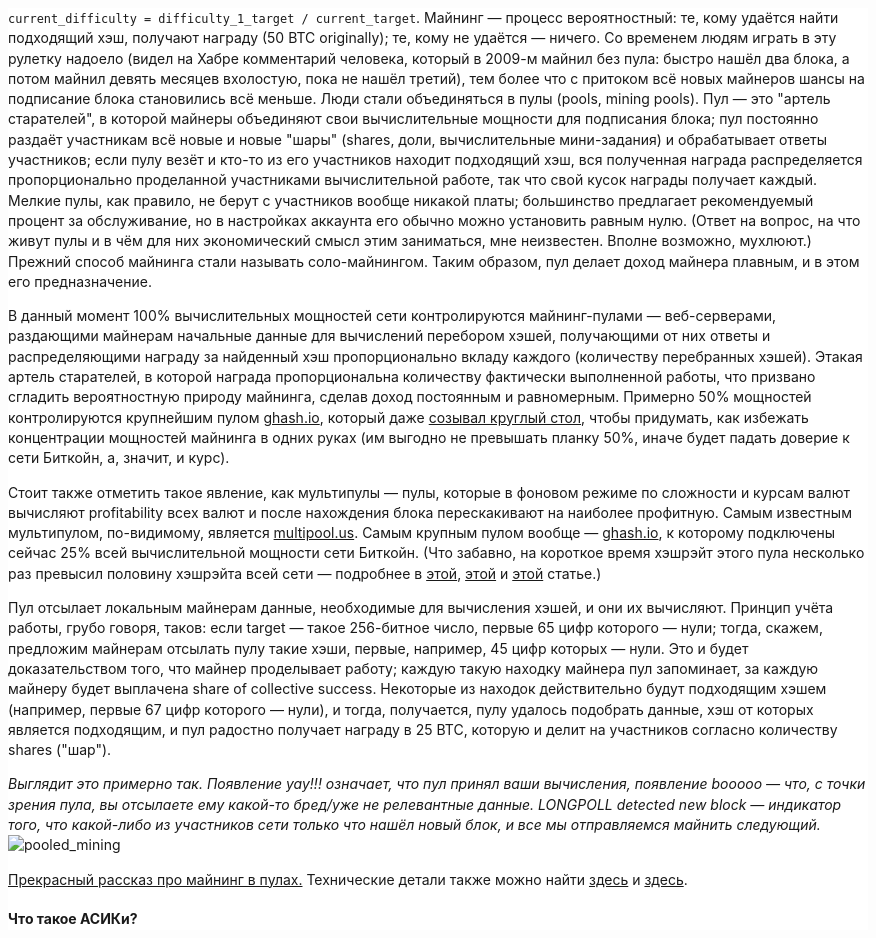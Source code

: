 ```current_difficulty = difficulty_1_target / current_target```.
Майнинг — процесс вероятностный: те, кому удаётся найти подходящий хэш, получают награду (50 BTC originally); те, кому не удаётся — ничего. Со временем людям играть в эту рулетку надоело (видел на Хабре комментарий человека, который в 2009-м майнил без пула: быстро нашёл два блока, а потом майнил девять месяцев вхолостую, пока не нашёл третий), тем более что с притоком всё новых майнеров шансы на подписание блока становились всё меньше. Люди стали объединяться в пулы (pools, mining pools). Пул — это "артель старателей", в которой майнеры объединяют свои вычислительные мощности для подписания блока; пул постоянно раздаёт участникам всё новые и новые "шары" (shares, доли, вычислительные мини-задания) и обрабатывает ответы участников; если пулу везёт и кто-то из его участников находит подходящий хэш, вся полученная награда распределяется пропорционально проделанной участниками вычислительной работе, так что свой кусок награды получает каждый. Мелкие пулы, как правило, не берут с участников вообще никакой платы; большинство предлагает рекомендуемый процент за обслуживание, но в настройках аккаунта его обычно можно установить равным нулю. (Ответ на вопрос, на что живут пулы и в чём для них экономический смысл этим заниматься, мне неизвестен. Вполне возможно, мухлюют.) Прежний способ майнинга стали называть соло-майнингом. Таким образом, пул делает доход майнера плавным, и в этом его предназначение.

В данный момент 100% вычислительных мощностей сети контролируются майнинг-пулами — веб-серверами, раздающими майнерам начальные данные для вычислений перебором хэшей, получающими от них ответы и распределяющими награду за найденный хэш пропорционально вкладу каждого (количеству перебранных хэшей). Этакая артель старателей, в которой награда пропорциональна количеству фактически выполненной работы, что призвано сгладить вероятностную природу майнинга, сделав доход постоянным и равномерным. Примерно 50% мощностей контролируются крупнейшим пулом [ghash.io](https://ghash.io/), который даже [созывал круглый стол](http://bitnovosti.com/2014/06/20/51-attack-again/), чтобы придумать, как избежать концентрации мощностей майнинга в одних руках (им выгодно не превышать планку 50%, иначе будет падать доверие к сети Биткойн, а, значит, и курс).

Стоит также отметить такое явление, как мультипулы — пулы, которые в фоновом режиме по сложности и курсам валют вычисляют profitability всех валют и после нахождения блока перескакивают на наиболее профитную. Самым известным мультипулом, по-видимому, является [multipool.us](https://www.multipool.us/). Самым крупным пулом вообще — [ghash.io](https://ghash.io/), к которому подключены сейчас 25% всей вычислительной мощности сети Биткойн. (Что забавно, на короткое время хэшрэйт этого пула несколько раз превысил половину хэшрэйта всей сети — подробнее в [этой](http://bitnovosti.com/2014/01/19/bitcoin-mainery-i-centralizaciya/), [этой](http://bitnovosti.com/2014/06/20/51-attack-again/) и [этой](http://coinspot.ru/technology/mining/pul-ghash-io-kontroliroval-51-vsej-vychislitelnoj-moshhnosti-seti/) статье.)

Пул отсылает локальным майнерам данные, необходимые для вычисления хэшей, и они их вычисляют. Принцип учёта работы, грубо говоря, таков: если target — такое 256-битное число, первые 65 цифр которого — нули; тогда, скажем, предложим майнерам отсылать пулу такие хэши, первые, например, 45 цифр которых — нули. Это и будет доказательством того, что майнер проделывает работу; каждую такую находку майнера пул запоминает, за каждую майнеру будет выплачена share of collective success. Некоторые из находок действительно будут подходящим хэшем (например, первые 67 цифр которого — нули), и тогда, получается, пулу удалось подобрать данные, хэш от которых является подходящим, и пул радостно получает награду в 25 BTC, которую и делит на участников согласно количеству shares ("шар").

*Выглядит это примерно так. Появление yay!!! означает, что пул принял ваши вычисления, появление booooo — что, с точки зрения пула, вы отсылаете ему какой-то бред/уже не релевантные данные. LONGPOLL detected new block — индикатор того, что какой-либо из участников сети только что нашёл новый блок, и все мы отправляемся майнить следующий.*
![pooled_mining](https://dl.dropboxusercontent.com/u/14533127/paperfor/pooled_mining.png)

[Прекрасный рассказ про майнинг в пулах.](http://www.righto.com/2014/02/bitcoin-mining-hard-way-algorithms.html) Технические детали также можно найти [здесь](https://en.bitcoin.it/wiki/Mining_pool_reward_FAQ) и [здесь](https://en.bitcoin.it/wiki/Pooled_mining).

#### Что такое АСИКи?

```